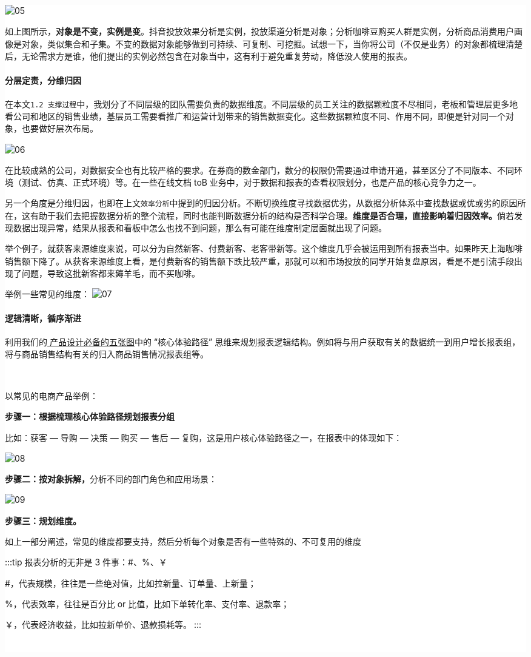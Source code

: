 ![05](/img/operations/data-analysis_images/05.png)

如上图所示，**对象是不变，实例是变**。抖音投放效果分析是实例，投放渠道分析是对象；分析咖啡豆购买人群是实例，分析商品消费用户画像是对象，类似集合和子集。不变的数据对象能够做到可持续、可复制、可挖掘。试想一下，当你将公司（不仅是业务）的对象都梳理清楚后，无论需求方是谁，他们提出的实例必然包含在对象当中，这有利于避免重复劳动，降低没人使用的报表。

#### 分层定责，分维归因

在本文`1.2 支撑过程`中，我划分了不同层级的团队需要负责的数据维度。不同层级的员工关注的数据颗粒度不尽相同，老板和管理层更多地看公司和地区的销售业绩，基层员工需要看推广和运营计划带来的销售数据变化。这些数据颗粒度不同、作用不同，即便是针对同一个对象，也要做好层次布局。

![06](/img/operations/data-analysis_images/06.png)

在比较成熟的公司，对数据安全也有比较严格的要求。在券商的数金部门，数分的权限仍需要通过申请开通，甚至区分了不同版本、不同环境（测试、仿真、正式环境）等。在一些在线文档 toB 业务中，对于数据和报表的查看权限划分，也是产品的核心竞争力之一。

另一个角度是分维归因，也即在上文`效率分析`中提到的归因分析。不断切换维度寻找数据优劣，从数据分析体系中查找数据或优或劣的原因所在，这有助于我们去把握数据分析的整个流程，同时也能判断数据分析的结构是否科学合理。**维度是否合理，直接影响着归因效率。**&#x5018;若发现数据出现异常，结果从报表和看板中怎么也找不到问题，那么有可能在维度制定层面就出现了问题。

举个例子，就获客来源维度来说，可以分为自然新客、付费新客、老客带新等。这个维度几乎会被运用到所有报表当中。如果昨天上海咖啡销售额下降了。从获客来源维度上看，是付费新客的销售额下跌比较严重，那就可以和市场投放的同学开始复盘原因，看是不是引流手段出现了问题，导致这批新客都来薅羊毛，而不买咖啡。

举例一些常见的维度：
![07](/img/operations/data-analysis_images/07.png)

#### 逻辑清晰，循序渐进

利用我们的[ 产品设计必备的五张图](https://cpjlrmsc.feishu.cn/wiki/VZcawJvYBiUkmNkWqOCc6PYNnld)中的 “核心体验路径” 思维来规划报表逻辑结构。例如将与用户获取有关的数据统一到用户增长报表组，将与商品销售结构有关的归入商品销售情况报表组等。

<br/>

以常见的电商产品举例：

**步骤一：根据梳理核心体验路径规划报表分组**

比如：获客 — 导购 — 决策 — 购买 — 售后 — 复购，这是用户核心体验路径之一，在报表中的体现如下：

![08](/img/operations/data-analysis_images/08.png)

**步骤二：按对象拆解，**&#x5206;析不同的部门角色和应用场景：

![09](/img/operations/data-analysis_images/09.png)

**步骤三：规划维度。**

如上一部分阐述，常见的维度都要支持，然后分析每个对象是否有一些特殊的、不可复用的维度

:::tip
 报表分析的无非是 3 件事：#、%、￥

 \#，代表规模，往往是一些绝对值，比如拉新量、订单量、上新量；

 %，代表效率，往往是百分比 or 比值，比如下单转化率、支付率、退款率；

 ￥，代表经济收益，比如拉新单价、退款损耗等。
:::

<br/>
